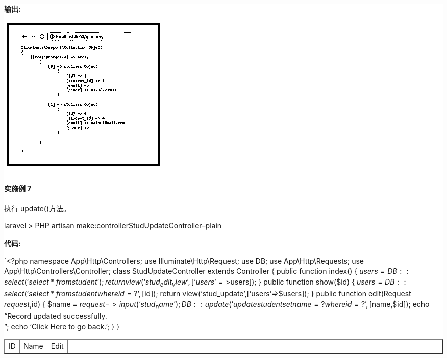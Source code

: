 **输出:**

![union](img/1741ecd1498dcad410e298ce11869098.png)



#### 实施例 7

执行 update()方法。

laravel > PHP artisan make:controllerStudUpdateController–plain

**代码:**

`<?php
namespace App\Http\Controllers;
use Illuminate\Http\Request;
use DB;
use App\Http\Requests;
use App\Http\Controllers\Controller;
class StudUpdateController extends Controller
{
public function index()
{
$users = DB::select(‘select * from student’);
return view(‘stud_edit_view’,[‘users’=>$users]);
}
public function show($id)
{
$users = DB::select(‘select * from student where id = ?’,[$id]);
return view(‘stud_update’,[‘users’=>$users]);
}
public function edit(Request $request,$id)
{
$name = $request->input(‘stud_name’);
DB::update(‘update student set name = ? where id = ?’,[$name,$id]);
echo “Record updated successfully.<br/>”;
echo ‘<a href = “/edit-records”>Click Here</a> to go back.’;
}
}
<html>
<head>
<title>View Student Records</title>
</head>
<body>
<table border = “1”>
<tr>
<td> ID </td>
<td> Name </td>
<td> Edit </td>
</tr>